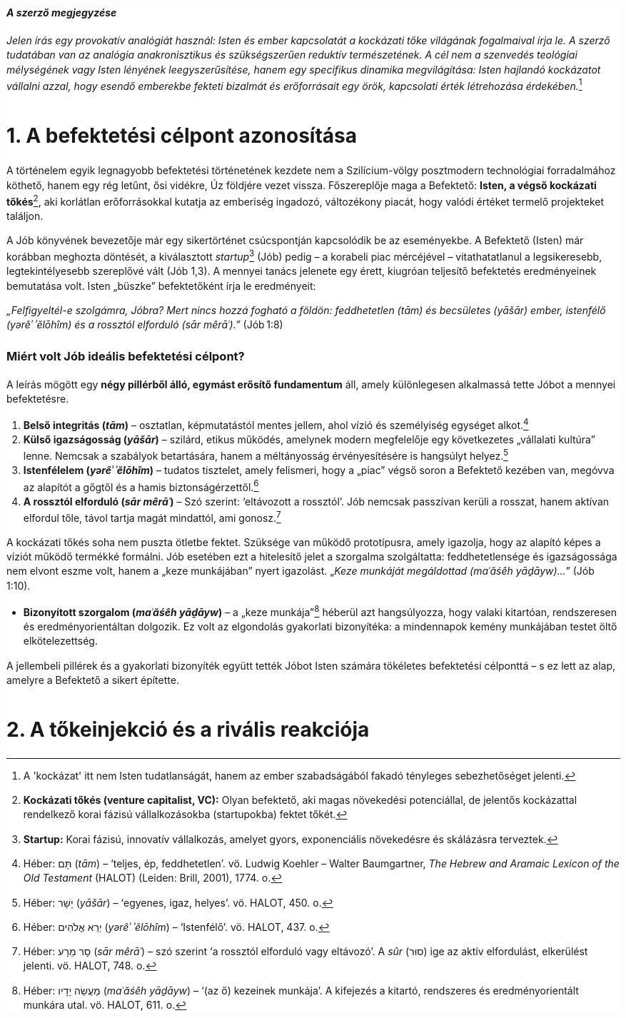 #### *A szerző megjegyzése*

*Jelen írás egy provokatív analógiát használ: Isten és ember kapcsolatát a kockázati tőke világának fogalmaival írja le. A szerző tudatában van az analógia anakronisztikus és szükségszerűen reduktív természetének. A cél nem a szenvedés teológiai mélységének vagy Isten lényének leegyszerűsítése, hanem egy specifikus dinamika megvilágítása: Isten hajlandó kockázatot vállalni azzal, hogy esendő emberekbe fekteti bizalmát és erőforrásait egy örök, kapcsolati érték létrehozása érdekében.*[^1]

# 1. A befektetési célpont azonosítása

A történelem egyik legnagyobb befektetési történetének kezdete nem a Szilícium-völgy posztmodern technológiai forradalmához köthető, hanem egy rég letűnt, ősi vidékre, Úz földjére vezet vissza. Főszereplője maga a Befektető: **Isten, a végső kockázati tőkés**[^2], aki korlátlan erőforrásokkal kutatja az emberiség ingadozó, változékony piacát, hogy valódi értéket termelő projekteket találjon.

A Jób könyvének bevezetője már egy sikertörténet csúcspontján kapcsolódik be az eseményekbe. A Befektető (Isten) már korábban meghozta döntését, a kiválasztott *startup*[^3] (Jób) pedig – a korabeli piac mércéjével – vitathatatlanul a legsikeresebb, legtekintélyesebb szereplővé vált (Jób 1,3). A mennyei tanács jelenete egy érett, kiugróan teljesítő befektetés eredményeinek bemutatása volt. Isten „büszke” befektetőként írja le eredményeit:

*„Felfigyeltél-e szolgámra, Jóbra? Mert nincs hozzá fogható a földön: feddhetetlen (*tām*) és becsületes (*yāšār*) ember, istenfélő (*yǝrêʾ ʾĕlōhîm*) és a rossztól elforduló (*sār mêrāʿ*).”* (Jób 1:8)

### Miért volt Jób ideális befektetési célpont?

A leírás mögött egy **négy pillérből álló, egymást erősítő fundamentum** áll, amely különlegesen alkalmassá tette Jóbot a mennyei befektetésre.

1. **Belső integritás (*tām*)** – osztatlan, képmutatástól mentes jellem, ahol vízió és személyiség egységet alkot.[^4]
2. **Külső igazságosság (*yāšār*)** – szilárd, etikus működés, amelynek modern megfelelője egy következetes „vállalati kultúra” lenne. Nemcsak a szabályok betartására, hanem a méltányosság érvényesítésére is hangsúlyt helyez.[^5]
3. **Istenfélelem (*yǝrêʾ ʾĕlōhîm*)** – tudatos tisztelet, amely felismeri, hogy a „piac” végső soron a Befektető kezében van, megóvva az alapítót a gőgtől és a hamis biztonságérzettől.[^6]
4. **A rossztól elforduló (*sār mêrāʿ*)** – Szó szerint: ‘eltávozott a rossztól’. Jób nemcsak passzívan kerüli a rosszat, hanem aktívan elfordul tőle, távol tartja magát mindattól, ami gonosz.[^7]

A kockázati tőkés soha nem puszta ötletbe fektet. Szüksége van működő prototípusra, amely igazolja, hogy az alapító képes a víziót működő termékké formálni. Jób esetében ezt a hitelesítő jelet a szorgalma szolgáltatta: feddhetetlensége és igazságossága nem elvont eszme volt, hanem a „keze munkájában” nyert igazolást. „*Keze munkáját megáldottad (*maʿăśêh yāḏāyw*)...*” (Jób 1:10).

* **Bizonyított szorgalom (*maʿăśêh yāḏāyw*)** – a „keze munkája”[^8] héberül azt hangsúlyozza, hogy valaki kitartóan, rendszeresen és eredményorientáltan dolgozik. Ez volt az elgondolás gyakorlati bizonyítéka: a mindennapok kemény munkájában testet öltő elkötelezettség.

A jellembeli pillérek és a gyakorlati bizonyíték együtt tették Jóbot Isten számára tökéletes befektetési célponttá – s ez lett az alap, amelyre a Befektető a sikert építette.

# 2. A tőkeinjekció és a rivális reakciója


[^1]: A 'kockázat' itt nem Isten tudatlanságát, hanem az ember szabadságából fakadó tényleges sebezhetőséget jelenti.
[^2]: **Kockázati tőkés (venture capitalist, VC):** Olyan befektető, aki magas növekedési potenciállal, de jelentős kockázattal rendelkező korai fázisú vállalkozásokba (startupokba) fektet tőkét.
[^3]: **Startup:** Korai fázisú, innovatív vállalkozás, amelyet gyors, exponenciális növekedésre és skálázásra terveztek.
[^4]: Héber: תָּם (*tām*) – ‘teljes, ép, feddhetetlen’. vö. Ludwig Koehler – Walter Baumgartner, *The Hebrew and Aramaic Lexicon of the Old Testament* (HALOT) (Leiden: Brill, 2001), 1774. o.
[^5]: Héber: יָשָׁר (*yāšār*) – ‘egyenes, igaz, helyes’. vö. HALOT, 450. o.
[^6]: Héber: יְרֵא אֱלֹהִים (*yǝrêʾ ʾĕlōhîm*) – ‘Istenfélő’. vö. HALOT, 437. o.
[^7]: Héber: סָר מֵרָע (*sār mêrāʿ*) – szó szerint ‘a rossztól elforduló vagy eltávozó’. A *sûr* (סוּר) ige az aktív elfordulást, elkerülést jelenti. vö. HALOT, 748. o.
[^8]: Héber: מַעֲשֵׂה יָדָיו (*maʿăśêh yāḏāyw*) – ‘(az ő) kezeinek munkája’. A kifejezés a kitartó, rendszeres és eredményorientált munkára utal. vö. HALOT, 611. o.
[^9]: **Skálázás:** Az üzleti és startup-kultúra fogalma. Egy vállalkozás életében – többnyire tőkebevonás által – egy olyan gyors növekedési fázisba lépés, amely megsokszorozza a bevételt és a nyereséget.
[^10]: **Short seller:** Olyan befektető, aki egy eszköz értékének csökkenésére spekulál. Mivel nyeresége mások veszteségéből származik, a short seller érdekeltsége szemben áll a hosszú távú befektetőkével.
[^11]: Héber: שׂוּךְ (*śûḵ*) – ‘sövényt/kerítést vonni’. vö. HALOT, 1318. o.
[^12]: Héber: בָּרַךְ (*bārak*) – ‘megáldani’; teremtő, hatékonyságnövelő erő. vö. HALOT, 161. o.
[^13]: Héber: פָּרַץ (*pāraṣ*) – ‘áttörni, kitörni’; rendkívül gyors, exponenciális növekedést jelez. vö. HALOT, 972. o.
[^14]: **Stresszteszt:** A pénzügyi világban alkalmazott szimuláció, amely extrém, kedvezőtlen piaci forgatókönyvek mellett vizsgálja egy cég ellenálló‑képességét.
[^15]: **Halál völgye (valley of death):** A startup‑életciklus azon kritikus szakasza, amikor a kezdeti finanszírozás már kimerült, de a cég még nem termel elegendő bevételt az önfenntartáshoz; ekkor a legmagasabb a bukás kockázata.
[^16]: Héber: נְכוֹנָה (*nǝkônâ*) – a כון (*kûn*) ige Nifal particípiumának nőnemű alakja; jelentése: ‘szilárdan megalapozott, megbízható, helyes, igaz’. vö. HALOT, 699. o.
[^17]: **Portfólió:** A portfólió egy befektető által birtokolt befektetések összessége.
[^18]: **ROI (return on investment):** befektetésarányos megtérülés; olyan pénzügyi mutató, amely a befektetés jövedelmezőségét méri a befektetett tőkéhez viszonyítva.